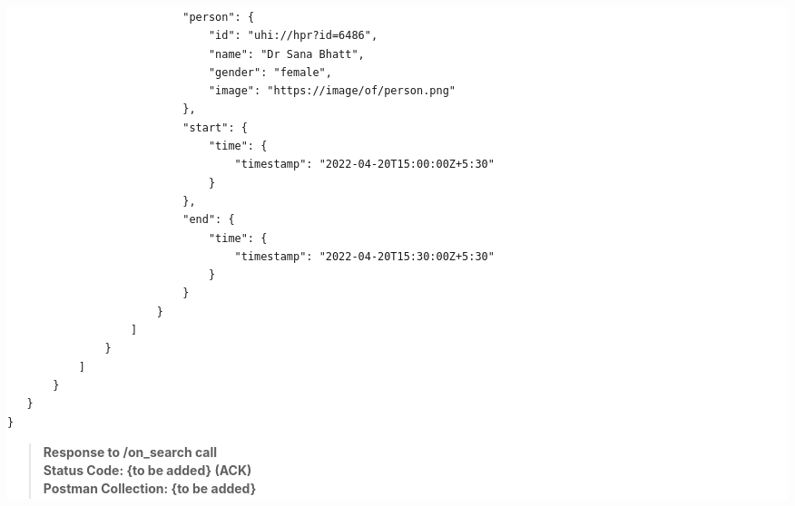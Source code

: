 ```
                           "person": {
                               "id": "uhi://hpr?id=6486",
                               "name": "Dr Sana Bhatt",
                               "gender": "female",
                               "image": "https://image/of/person.png"
                           },
                           "start": {
                               "time": {
                                   "timestamp": "2022-04-20T15:00:00Z+5:30"
                               }
                           },
                           "end": {
                               "time": {
                                   "timestamp": "2022-04-20T15:30:00Z+5:30"
                               }
                           }
                       }
                   ]
               }
           ]
       }
   }
}
```
> **Response to /on_search call**\
>  **Status Code: {to be added} (ACK)**\
> **Postman Collection: {to be added}**


